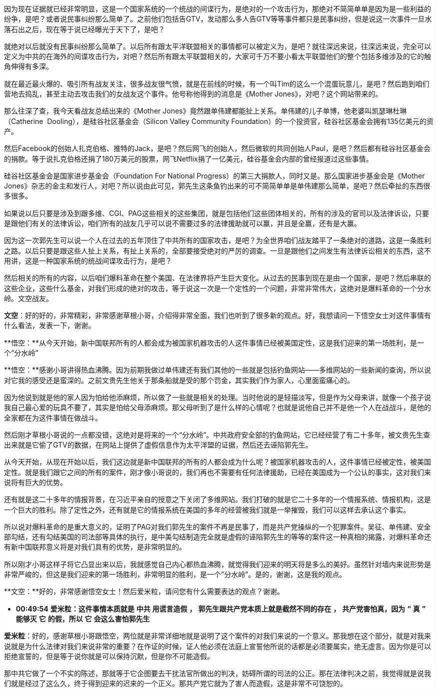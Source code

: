 因为现在证据就已经非常明显，这是一个国家系统的一个统战的间谍行为，是绝对的一个攻击行为，那绝对不简简单单是因为是一些利益的纷争，是吧？或者说民事纠纷那么简单了。之前他们包括告GTV，发动那么多人告GTV等等事件都只是民事纠纷，但是说这一次事件一旦水落石出之后，现在等于说已经曝光于天下了，是吧？
 
就绝对以后就没有民事纠纷那么简单了。以后所有跟太平洋联盟相关的事情都可以被定义为，是吧？就往深远来说，往深远来说，完全可以定义为中共的在海外的间谍攻击行为，对吧？然后所有跟太平联盟相关的，大家可千万不要小看太平联盟他们的整个包括多维涉及的它的触角伸得有多深。
 
就在最近最火爆的、吸引所有战友关注，很多战友很气愤，就是在前线的时候，有一个叫Tim的这么一个混蛋玩意儿，是吧？然后跑到咱们营地去捣乱，甚至主动去攻击我们的女战友这个事件。他号称他得到的消息是《Mother Jones》，对吧？这个网站带来的。
 
那么往深了查，我今天看战友总结出来的《Mother Jones》竟然跟单伟建都能扯上关系。单伟建的儿子单博，他老婆叫凯瑟琳杜琳（Catherine  Dooling），是硅谷社区基金会（Silicon Valley Community Foundation）的一个投资官，硅谷社区基金会拥有135亿美元的资产。
 
然后Facebook的创始人扎克伯格、推特的Jack，是吧？然后网飞的创始人，然后微软的共同创始人Paul，是吧？然后都有硅谷社区基金会的捐款。等于说扎克伯格还捐了180万美元的股票，网飞Netflix捐了一亿美元，硅谷基金会内部的曾经报道过这些事情。
 
硅谷社区基金会是国家进步基金会（Foundation For National Progress）的第三大捐款人，同时又是。那么国家进步基金会是《Mother Jones》杂志的金主和发行人，对吧？所以说由此可见，郭先生这条鱼钓出来的可不简简单单是单伟建那么简单，是吧？然后牵扯的东西很多很多。
 
如果说以后只要是涉及到跟多维、CGI、PAG这些相关的这些集团，就是包括他们这些团体相关的，所有的涉及的官司以及法律诉讼，只要是跟他们有关的法律诉讼，咱们所有的战友几乎可以说不需要过多的法律援助就可以赢，并且是全赢，还有是大赢。
 
因为这一次郭先生可以说一个人在过去的五年顶住了中共所有的国家攻击，是吧？为全世界咱们战友踏平了一条绝对的道路，这是一条胜利之路。以后只要是跟这些人扯上关系，有扯上关系的，全部要接受绝对的严厉的调查。一旦是跟他们之间发生有法律诉讼相关的东西，这不用讲，这是一种国家系统的统战间谍攻击行为，是吧？
 
然后相关的所有的内容，以后咱们爆料革命在整个美国、在法律界将产生巨大变化。从过去的民事到现在是由一个国家，是吧？然后串联的这些企业，这些什么基金，对我们形成的绝对的攻击，等于说这一次是一个定性的一个问题，非常非常伟大，这绝对是爆料革命的一个分水岭。文空战友。
 
**文空**：好的好的，非常精彩，非常感谢草根小哥，介绍得非常全面，我们也听到了很多新的观点。好，我想请问一下悟空女士对这件事情有什么看法，发表一下，谢谢。
 
**悟空：**从今天开始，新中国联邦所有的人都会成为被国家机器攻击的人这件事情已经被美国定性，这是我们迎来的第一场胜利，是一个“分水岭”
 
**悟空：**感谢小哥讲得热血沸腾。因为前期我做过单伟建还有我们其他的一些就是包括钓鱼网站——多维网站的一些新闻的查询，所以说对它我的感受还是蛮深的。之前文贵先生他关于那条船就是受的那个罚金，其实我们作为家人，心里面蛮痛心的。
 
因为他说到就是他的家人因为怕给他添麻烦，所以做了一些就是相关的处理。当时他说的是轻描淡写，但是作为父母来讲，就像一个孩子说我自己最心爱的玩具不要了，其实是怕给父母添麻烦。那父母听到了是什么样的心情呢？也就是说他自己并不是他一个人在战战斗，是他的全家都在为这件事情在做战斗。
 
然后刚才草根小哥说的一点都没错，这绝对是将来的一个“分水岭”。中共政府安全部的钓鱼网站，它已经经营了有二十多年，被文贵先生查出来就是它偷了GTV的数据，在网站上提供了虚假信息作为太平洋盟的证据，然后还去诬陷郭先生。
 
从今天开始，从现在开始以后，我们这边就是新中国联邦的所有的人都会成为什么呢？被国家机器攻击的人，这件事情已经被定性，被美国定性。就是我们跟它之间的所有的案件，刚才像小哥说的，我们再也不需要有任何法律援助，已经在美国成为一个公认的事实，这对我们来说将有巨大的优势。
 
还有就是这二十多年的情报背景，在习近平亲自的授意之下关闭了多维网站。我们打破的就是它二十多年的一个情报系统、情报机构，这是一个巨大的胜利。除了定性之外，还有就是它的情报系统在美国的多年的经营被我们就是一举摧毁，我们可以这样去承认这个事实。
 
所以说对爆料革命的是重大意义的，证明了PAG对我们郭先生的案件不再是民事了，而是共产党操纵的一个犯罪案件。吴征、单伟建、安全部勾结，还有勾结美国的司法部等具体的执行，是中美勾结制造完全就是虚假的诬陷郭先生的等等的案件这一种真相的揭露，对爆料革命还有新中国联邦意义将是对我们具有的优势，是非常明显的。
 
所以刚才小哥这样子将它凸显出来以后，我就感觉自己内心都热血沸腾，就觉得我们迎来的明天将是多么的美好。虽然针对墙内来说形势是非常严峻的，但这是我们迎来的第一场胜利，非常明显的胜利，是一个“分水岭”。是的，谢谢，这是我的观点。
 
**文空：**好的，非常感谢悟空女士！然后爱米粒，请问您有什么需要表达的观点？谢谢。

- **00:49:54** **爱米粒：这件事情本质就是** **中共** **用谎言造假** **，** **郭先生跟共产党本质上就是截然不同的存在** **，** **共产党害怕真，因为** **“** **真** **”** **能够灭** **它** **的假，所以** **它** **会这么害怕郭先生**

**爱米粒**：好的，感谢草根小哥跟悟空，两位就是非常详细地就是说明了这个案件的对我们来说的一个意义。那我想在这个部分，就是对我来说就是为什么法律对我们来说非常的重要？在作证的时候，证人他必须在法庭上宣誓他所说的话都是必须要属实，绝无虚言。因为你是可以拒绝宣誓的，但是等于说你就是可以保持沉默，但是你不可能造假。
 
那中共它做了一个不实的陈述，那就等于它企图要去干扰法官所做出的判决，妨碍所谓的司法的公正。那在法律判决之前，我觉得就是说我们就是经过了这么久，终于得到迎来的迟来的一个正义。那共产党它就为了害人而造假，这是非常不可饶恕的。
 